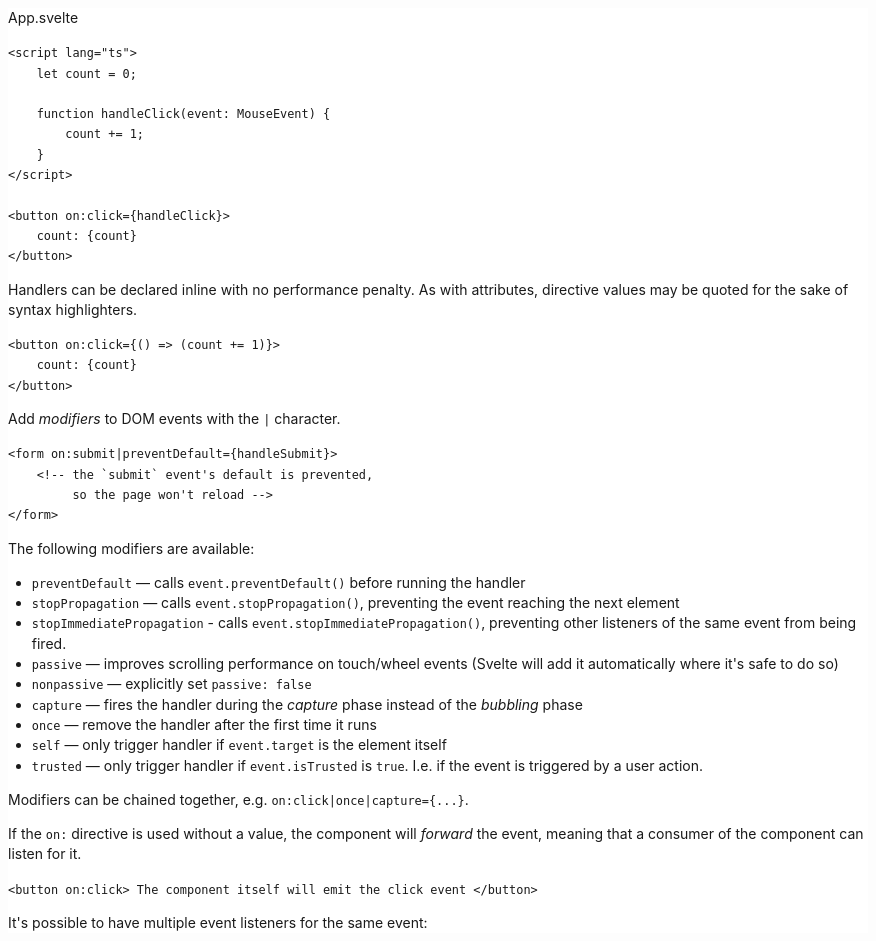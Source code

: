 App.svelte

    
    
    <script lang="ts">
    	let count = 0;
    	
    	function handleClick(event: MouseEvent) {
    		count += 1;
    	}
    </script>
    
    <button on:click={handleClick}>
    	count: {count}
    </button>

Handlers can be declared inline with no performance penalty. As with
attributes, directive values may be quoted for the sake of syntax
highlighters.

    
    
    <button on:click={() => (count += 1)}>
    	count: {count}
    </button>

Add _modifiers_ to DOM events with the `|` character.

    
    
    <form on:submit|preventDefault={handleSubmit}>
    	<!-- the `submit` event's default is prevented,
    		 so the page won't reload -->
    </form>

The following modifiers are available:

  * `preventDefault` — calls `event.preventDefault()` before running the handler
  * `stopPropagation` — calls `event.stopPropagation()`, preventing the event reaching the next element
  * `stopImmediatePropagation` \- calls `event.stopImmediatePropagation()`, preventing other listeners of the same event from being fired.
  * `passive` — improves scrolling performance on touch/wheel events (Svelte will add it automatically where it's safe to do so)
  * `nonpassive` — explicitly set `passive: false`
  * `capture` — fires the handler during the _capture_ phase instead of the _bubbling_ phase
  * `once` — remove the handler after the first time it runs
  * `self` — only trigger handler if `event.target` is the element itself
  * `trusted` — only trigger handler if `event.isTrusted` is `true`. I.e. if the event is triggered by a user action.

Modifiers can be chained together, e.g. `on:click|once|capture={...}`.

If the `on:` directive is used without a value, the component will _forward_
the event, meaning that a consumer of the component can listen for it.

    
    
    <button on:click> The component itself will emit the click event </button>

It's possible to have multiple event listeners for the same event:
